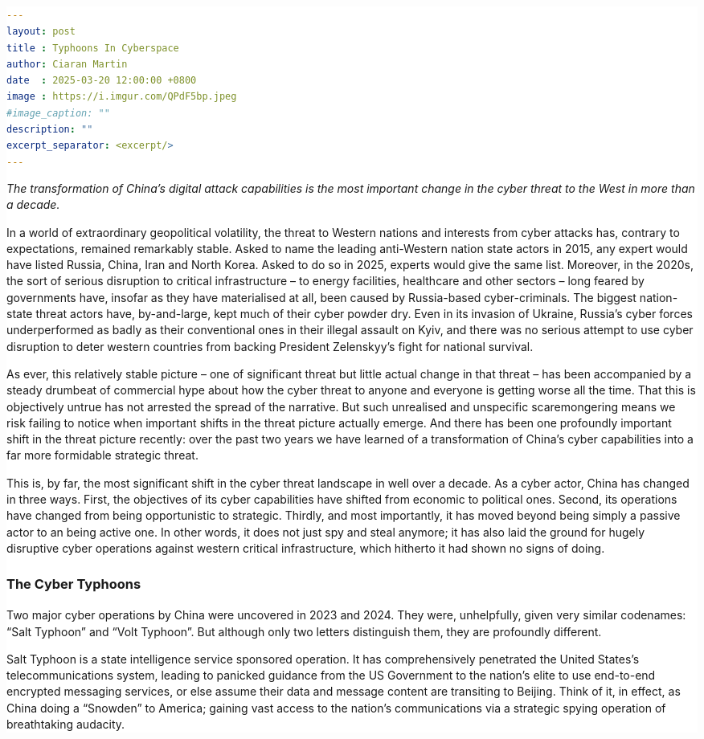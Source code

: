 ```yaml
---
layout: post
title : Typhoons In Cyberspace
author: Ciaran Martin
date  : 2025-03-20 12:00:00 +0800
image : https://i.imgur.com/QPdF5bp.jpeg
#image_caption: ""
description: ""
excerpt_separator: <excerpt/>
---
```


_The transformation of China’s digital attack capabilities is the most important change in the cyber threat to the West in more than a decade._

<excerpt/>

In a world of extraordinary geopolitical volatility, the threat to Western nations and interests from cyber attacks has, contrary to expectations, remained remarkably stable. Asked to name the leading anti-Western nation state actors in 2015, any expert would have listed Russia, China, Iran and North Korea. Asked to do so in 2025, experts would give the same list. Moreover, in the 2020s, the sort of serious disruption to critical infrastructure – to energy facilities, healthcare and other sectors – long feared by governments have, insofar as they have materialised at all, been caused by Russia-based cyber-criminals. The biggest nation-state threat actors have, by-and-large, kept much of their cyber powder dry. Even in its invasion of Ukraine, Russia’s cyber forces underperformed as badly as their conventional ones in their illegal assault on Kyiv, and there was no serious attempt to use cyber disruption to deter western countries from backing President Zelenskyy’s fight for national survival.

As ever, this relatively stable picture – one of significant threat but little actual change in that threat – has been accompanied by a steady drumbeat of commercial hype about how the cyber threat to anyone and everyone is getting worse all the time. That this is objectively untrue has not arrested the spread of the narrative. But such unrealised and unspecific scaremongering means we risk failing to notice when important shifts in the threat picture actually emerge. And there has been one profoundly important shift in the threat picture recently: over the past two years we have learned of a transformation of China’s cyber capabilities into a far more formidable strategic threat.

This is, by far, the most significant shift in the cyber threat landscape in well over a decade. As a cyber actor, China has changed in three ways. First, the objectives of its cyber capabilities have shifted from economic to political ones. Second, its operations have changed from being opportunistic to strategic. Thirdly, and most importantly, it has moved beyond being simply a passive actor to an being active one. In other words, it does not just spy and steal anymore; it has also laid the ground for hugely disruptive cyber operations against western critical infrastructure, which hitherto it had shown no signs of doing.


### The Cyber Typhoons

Two major cyber operations by China were uncovered in 2023 and 2024. They were, unhelpfully, given very similar codenames: “Salt Typhoon” and “Volt Typhoon”. But although only two letters distinguish them, they are profoundly different.

Salt Typhoon is a state intelligence service sponsored operation. It has comprehensively penetrated the United States’s telecommunications system, leading to panicked guidance from the US Government to the nation’s elite to use end-to-end encrypted messaging services, or else assume their data and message content are transiting to Beijing. Think of it, in effect, as China doing a “Snowden” to America; gaining vast access to the nation’s communications via a strategic spying operation of breathtaking audacity.
